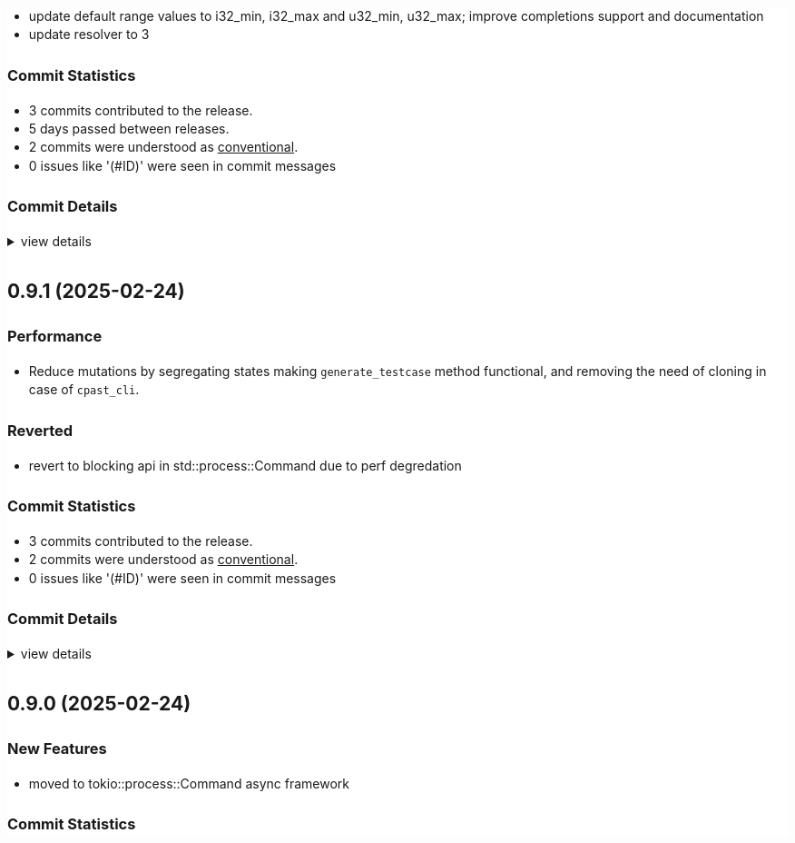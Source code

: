  - <csr-id-f93b38cd00306356503de16b84202333ea3baee4/> update default range values to i32_min, i32_max and u32_min, u32_max; improve completions support and documentation
 - <csr-id-98decaeb5f61596e592b4c73236deec4c9979fcc/> update resolver to 3

### Commit Statistics

<csr-read-only-do-not-edit/>

 - 3 commits contributed to the release.
 - 5 days passed between releases.
 - 2 commits were understood as [conventional](https://www.conventionalcommits.org).
 - 0 issues like '(#ID)' were seen in commit messages

### Commit Details

<csr-read-only-do-not-edit/>

<details><summary>view details</summary></details>

## 0.9.1 (2025-02-24)

### Performance

 - <csr-id-09e5ef1dad1dd6fed69463208870025298b1071c/> Reduce mutations by segregating states making `generate_testcase` method functional, and removing the need of cloning in case of `cpast_cli`.

### Reverted

 - <csr-id-5412a2598514f36495a853e177889e753bfbc01f/> revert to blocking api in std::process::Command due to perf degredation

### Commit Statistics

<csr-read-only-do-not-edit/>

 - 3 commits contributed to the release.
 - 2 commits were understood as [conventional](https://www.conventionalcommits.org).
 - 0 issues like '(#ID)' were seen in commit messages

### Commit Details

<csr-read-only-do-not-edit/>

<details><summary>view details</summary></details>

## 0.9.0 (2025-02-24)

### New Features

 - <csr-id-936d57702cb88bbb028fd66f69d8508e6ef8093f/> moved to tokio::process::Command async framework

### Commit Statistics

